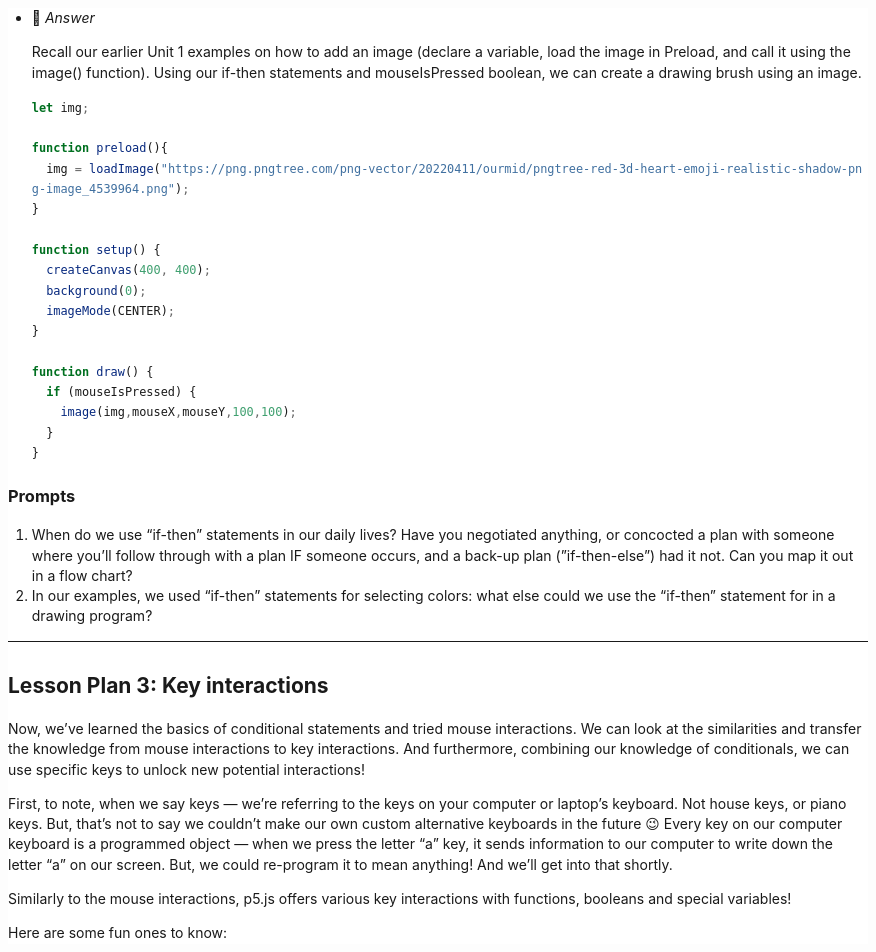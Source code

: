 - 🙋 *Answer*
    
    Recall our earlier Unit 1 examples on how to add an image (declare a variable, load the image in Preload, and call it using the image() function). Using our if-then statements and mouseIsPressed boolean, we can create a drawing brush using an image. 
    
    ```jsx
    let img;
    
    function preload(){
      img = loadImage("https://png.pngtree.com/png-vector/20220411/ourmid/pngtree-red-3d-heart-emoji-realistic-shadow-png-image_4539964.png");
    }
    
    function setup() {
      createCanvas(400, 400);
      background(0);
      imageMode(CENTER);
    }
    
    function draw() {
      if (mouseIsPressed) {
        image(img,mouseX,mouseY,100,100);
      }
    }
    ```
    

### Prompts

1. When do we use “if-then” statements in our daily lives? Have you negotiated anything, or concocted a plan with someone where you’ll follow through with a plan IF someone occurs, and a back-up plan (”if-then-else”) had it not. Can you map it out in a flow chart? 
2. In our examples, we used “if-then” statements for selecting colors: what else could we use the “if-then” statement for in a drawing program?

---

## Lesson Plan 3: Key interactions

Now, we’ve learned the basics of conditional statements and tried mouse interactions. We can look at the similarities and transfer the knowledge from mouse interactions to key interactions. And furthermore, combining our knowledge of conditionals, we can use specific keys to unlock new potential interactions! 

First, to note, when we say keys — we’re referring to the keys on your computer or laptop’s keyboard. Not house keys, or piano keys. But, that’s not to say we couldn’t make our own custom alternative keyboards in the future 😉 Every key on our computer keyboard is a programmed object — when we press the letter “a” key, it sends information to our computer to write down the letter “a” on our screen. But, we could re-program it to mean anything! And we’ll get into that shortly. 

Similarly to the mouse interactions, p5.js offers various key interactions with functions, booleans and special variables!

Here are some fun ones to know:
